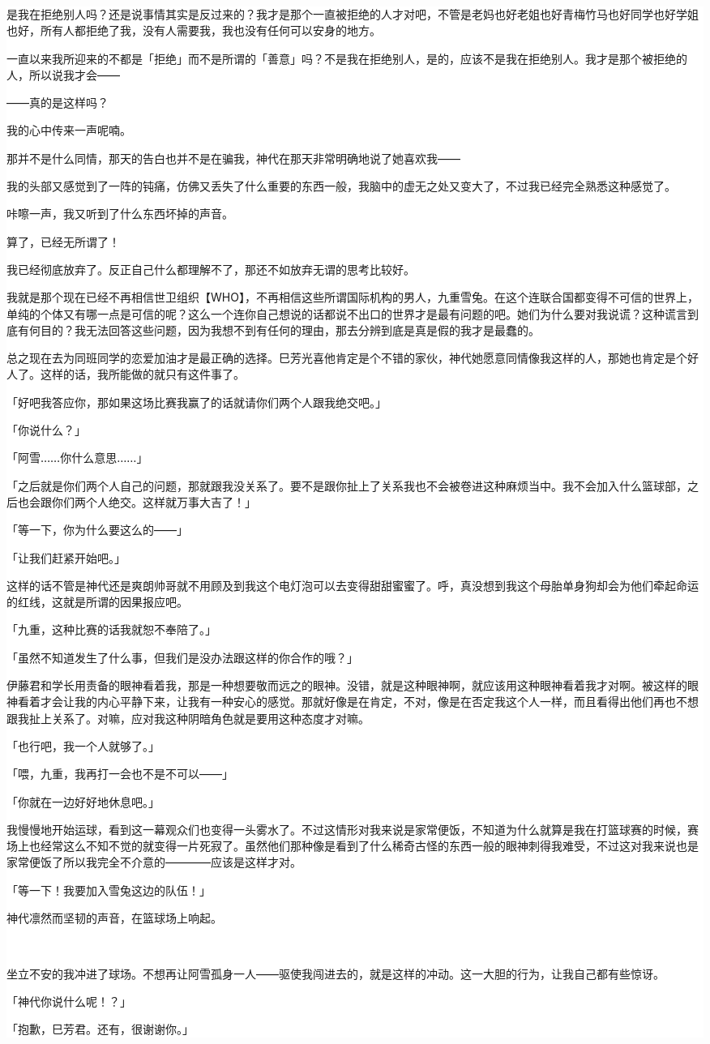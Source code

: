 是我在拒绝别人吗？还是说事情其实是反过来的？我才是那个一直被拒绝的人才对吧，不管是老妈也好老姐也好青梅竹马也好同学也好学姐也好，所有人都拒绝了我，没有人需要我，我也没有任何可以安身的地方。

一直以来我所迎来的不都是「拒绝」而不是所谓的「善意」吗？不是我在拒绝别人，是的，应该不是我在拒绝别人。我才是那个被拒绝的人，所以说我才会——

——真的是这样吗？

我的心中传来一声呢喃。

那并不是什么同情，那天的告白也并不是在骗我，神代在那天非常明确地说了她喜欢我——

我的头部又感觉到了一阵的钝痛，仿佛又丢失了什么重要的东西一般，我脑中的虚无之处又变大了，不过我已经完全熟悉这种感觉了。

咔嚓一声，我又听到了什么东西坏掉的声音。

算了，已经无所谓了！

我已经彻底放弃了。反正自己什么都理解不了，那还不如放弃无谓的思考比较好。

我就是那个现在已经不再相信世卫组织【WHO】，不再相信这些所谓国际机构的男人，九重雪兔。在这个连联合国都变得不可信的世界上，单纯的个体又有哪一点是可信的呢？这么一个连你自己想说的话都说不出口的世界才是最有问题的吧。她们为什么要对我说谎？这种谎言到底有何目的？我无法回答这些问题，因为我想不到有任何的理由，那去分辨到底是真是假的我才是最蠢的。

总之现在去为同班同学的恋爱加油才是最正确的选择。巳芳光喜他肯定是个不错的家伙，神代她愿意同情像我这样的人，那她也肯定是个好人了。这样的话，我所能做的就只有这件事了。

「好吧我答应你，那如果这场比赛我赢了的话就请你们两个人跟我绝交吧。」

「你说什么？」

「阿雪……你什么意思……」

「之后就是你们两个人自己的问题，那就跟我没关系了。要不是跟你扯上了关系我也不会被卷进这种麻烦当中。我不会加入什么篮球部，之后也会跟你们两个人绝交。这样就万事大吉了！」

「等一下，你为什么要这么的——」

「让我们赶紧开始吧。」

这样的话不管是神代还是爽朗帅哥就不用顾及到我这个电灯泡可以去变得甜甜蜜蜜了。呼，真没想到我这个母胎单身狗却会为他们牵起命运的红线，这就是所谓的因果报应吧。

「九重，这种比赛的话我就恕不奉陪了。」

「虽然不知道发生了什么事，但我们是没办法跟这样的你合作的哦？」

伊藤君和学长用责备的眼神看着我，那是一种想要敬而远之的眼神。没错，就是这种眼神啊，就应该用这种眼神看着我才对啊。被这样的眼神看着才会让我的内心平静下来，让我有一种安心的感觉。那就好像是在肯定，不对，像是在否定我这个人一样，而且看得出他们再也不想跟我扯上关系了。对嘛，应对我这种阴暗角色就是要用这种态度才对嘛。

「也行吧，我一个人就够了。」‍‍‍‍‌‍‍‌‌‍‍‌‍‌‌

「喂，九重，我再打一会也不是不可以——」

「你就在一边好好地休息吧。」

我慢慢地开始运球，看到这一幕观众们也变得一头雾水了。不过这情形对我来说是家常便饭，不知道为什么就算是我在打篮球赛的时候，赛场上也经常这么不知不觉的就变得一片死寂了。虽然他们那种像是看到了什么稀奇古怪的东西一般的眼神刺得我难受，不过这对我来说也是家常便饭了所以我完全不介意的————应该是这样才对。

「等一下！我要加入雪兔这边的队伍！」

神代凛然而坚韧的声音，在篮球场上响起。

&emsp;

坐立不安的我冲进了球场。不想再让阿雪孤身一人——驱使我闯进去的，就是这样的冲动。这一大胆的行为，让我自己都有些惊讶。

「神代你说什么呢！？」

「抱歉，巳芳君。还有，很谢谢你。」
